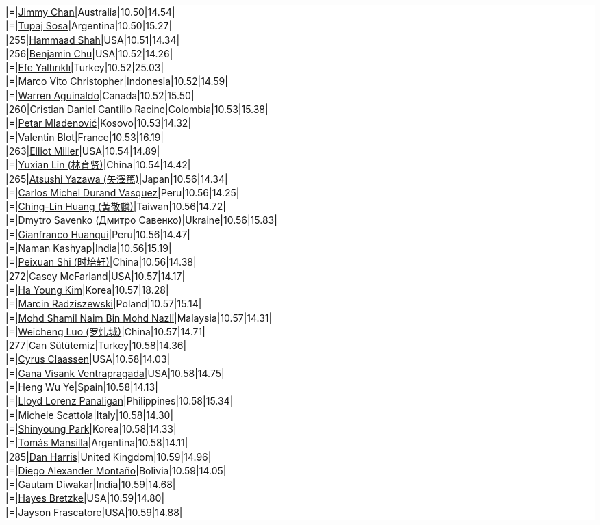 |=|[Jimmy Chan](https://www.worldcubeassociation.org/persons/2019CHAN04)|Australia|10.50|14.54|  
|=|[Tupaj Sosa](https://www.worldcubeassociation.org/persons/2015SOSA02)|Argentina|10.50|15.27|  
|255|[Hammaad Shah](https://www.worldcubeassociation.org/persons/2010SHAH07)|USA|10.51|14.34|  
|256|[Benjamin Chu](https://www.worldcubeassociation.org/persons/2012CHUB01)|USA|10.52|14.26|  
|=|[Efe Yaltırıklı](https://www.worldcubeassociation.org/persons/2018YALT01)|Turkey|10.52|25.03|  
|=|[Marco Vito Christopher](https://www.worldcubeassociation.org/persons/2018CHRI14)|Indonesia|10.52|14.59|  
|=|[Warren Aguinaldo](https://www.worldcubeassociation.org/persons/2010AGUI05)|Canada|10.52|15.50|  
|260|[Cristian Daniel Cantillo Racine](https://www.worldcubeassociation.org/persons/2018RACI01)|Colombia|10.53|15.38|  
|=|[Petar Mladenović](https://www.worldcubeassociation.org/persons/2018MLAD01)|Kosovo|10.53|14.32|  
|=|[Valentin Blot](https://www.worldcubeassociation.org/persons/2018BLOT01)|France|10.53|16.19|  
|263|[Elliot Miller](https://www.worldcubeassociation.org/persons/2017MILL14)|USA|10.54|14.89|  
|=|[Yuxian Lin (林育贤)](https://www.worldcubeassociation.org/persons/2017LINY01)|China|10.54|14.42|  
|265|[Atsushi Yazawa (矢澤篤)](https://www.worldcubeassociation.org/persons/2005YAZA01)|Japan|10.56|14.34|  
|=|[Carlos Michel Durand Vasquez](https://www.worldcubeassociation.org/persons/2016VASQ03)|Peru|10.56|14.25|  
|=|[Ching-Lin Huang (黃敬麟)](https://www.worldcubeassociation.org/persons/2014HUAN06)|Taiwan|10.56|14.72|  
|=|[Dmytro Savenko (Дмитро Савенко)](https://www.worldcubeassociation.org/persons/2018SAVE03)|Ukraine|10.56|15.83|  
|=|[Gianfranco Huanqui](https://www.worldcubeassociation.org/persons/2013HUAN29)|Peru|10.56|14.47|  
|=|[Naman Kashyap](https://www.worldcubeassociation.org/persons/2017KASH04)|India|10.56|15.19|  
|=|[Peixuan Shi (时培轩)](https://www.worldcubeassociation.org/persons/2017SHIP04)|China|10.56|14.38|  
|272|[Casey McFarland](https://www.worldcubeassociation.org/persons/2015MCFA01)|USA|10.57|14.17|  
|=|[Ha Young Kim](https://www.worldcubeassociation.org/persons/2016KIMH03)|Korea|10.57|18.28|  
|=|[Marcin Radziszewski](https://www.worldcubeassociation.org/persons/2011RADZ01)|Poland|10.57|15.14|  
|=|[Mohd Shamil Naim Bin Mohd Nazli](https://www.worldcubeassociation.org/persons/2017NAZL01)|Malaysia|10.57|14.31|  
|=|[Weicheng Luo (罗炜城)](https://www.worldcubeassociation.org/persons/2018LUOW01)|China|10.57|14.71|  
|277|[Can Sütütemiz](https://www.worldcubeassociation.org/persons/2018SUTU01)|Turkey|10.58|14.36|  
|=|[Cyrus Claassen](https://www.worldcubeassociation.org/persons/2018CLAA01)|USA|10.58|14.03|  
|=|[Gana Visank Ventrapragada](https://www.worldcubeassociation.org/persons/2017VISA01)|USA|10.58|14.75|  
|=|[Heng Wu Ye](https://www.worldcubeassociation.org/persons/2008YEHE01)|Spain|10.58|14.13|  
|=|[Lloyd Lorenz Panaligan](https://www.worldcubeassociation.org/persons/2017PANA03)|Philippines|10.58|15.34|  
|=|[Michele Scattola](https://www.worldcubeassociation.org/persons/2015SCAT01)|Italy|10.58|14.30|  
|=|[Shinyoung Park](https://www.worldcubeassociation.org/persons/2016PARK19)|Korea|10.58|14.33|  
|=|[Tomás Mansilla](https://www.worldcubeassociation.org/persons/2011MANS02)|Argentina|10.58|14.11|  
|285|[Dan Harris](https://www.worldcubeassociation.org/persons/2003HARR01)|United Kingdom|10.59|14.96|  
|=|[Diego Alexander Montaño](https://www.worldcubeassociation.org/persons/2017MONT19)|Bolivia|10.59|14.05|  
|=|[Gautam Diwakar](https://www.worldcubeassociation.org/persons/2015DIWA02)|India|10.59|14.68|  
|=|[Hayes Bretzke](https://www.worldcubeassociation.org/persons/2015BRET01)|USA|10.59|14.80|  
|=|[Jayson Frascatore](https://www.worldcubeassociation.org/persons/2011FRAS01)|USA|10.59|14.88|  